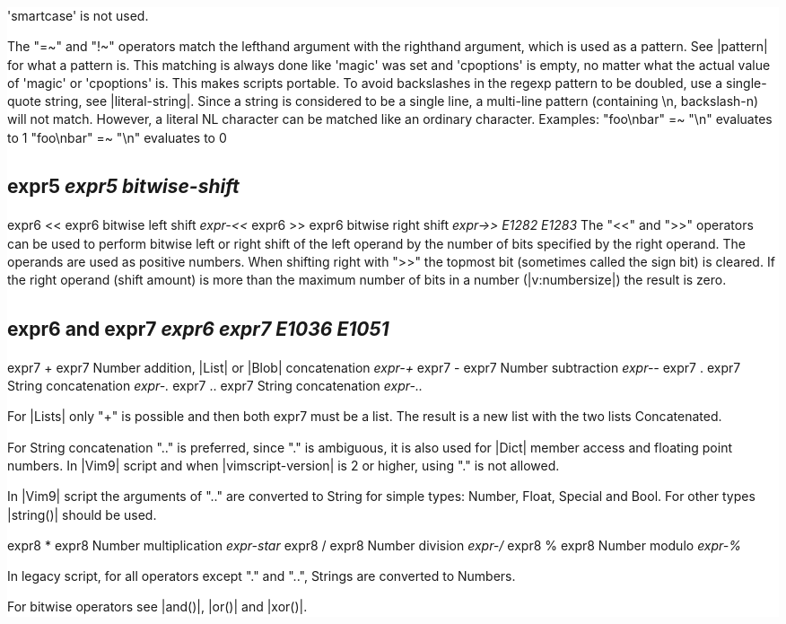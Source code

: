 'smartcase' is not used.

The "=~" and "!~" operators match the lefthand argument with the righthand
argument, which is used as a pattern.  See |pattern| for what a pattern is.
This matching is always done like 'magic' was set and 'cpoptions' is empty, no
matter what the actual value of 'magic' or 'cpoptions' is.  This makes scripts
portable.  To avoid backslashes in the regexp pattern to be doubled, use a
single-quote string, see |literal-string|.
Since a string is considered to be a single line, a multi-line pattern
(containing \n, backslash-n) will not match.  However, a literal NL character
can be matched like an ordinary character.  Examples:
	"foo\nbar" =~ "\n"	evaluates to 1
	"foo\nbar" =~ "\\n"	evaluates to 0


expr5						*expr5* *bitwise-shift*
-----
expr6 << expr6	bitwise left shift				*expr-<<*
expr6 >> expr6	bitwise right shift				*expr->>*
							*E1282* *E1283*
The "<<" and ">>" operators can be used to perform bitwise left or right shift
of the left operand by the number of bits specified by the right operand.  The
operands are used as positive numbers.  When shifting right with ">>" the
topmost bit (sometimes called the sign bit) is cleared.  If the right operand
(shift amount) is more than the maximum number of bits in a number
(|v:numbersize|) the result is zero.


expr6 and expr7				*expr6* *expr7* *E1036* *E1051*
---------------
expr7 + expr7   Number addition, |List| or |Blob| concatenation	*expr-+*
expr7 - expr7   Number subtraction				*expr--*
expr7 . expr7   String concatenation				*expr-.*
expr7 .. expr7  String concatenation				*expr-..*

For |Lists| only "+" is possible and then both expr7 must be a list.  The
result is a new list with the two lists Concatenated.

For String concatenation ".." is preferred, since "." is ambiguous, it is also
used for |Dict| member access and floating point numbers.
In |Vim9| script and when |vimscript-version| is 2 or higher, using "." is not
allowed.

In |Vim9| script the arguments of ".." are converted to String for simple
types: Number, Float, Special and Bool.  For other types |string()| should be
used.

expr8 * expr8  Number multiplication				*expr-star*
expr8 / expr8  Number division					*expr-/*
expr8 % expr8  Number modulo					*expr-%*

In legacy script, for all operators except "." and "..", Strings are converted
to Numbers.

For bitwise operators see |and()|, |or()| and |xor()|.
